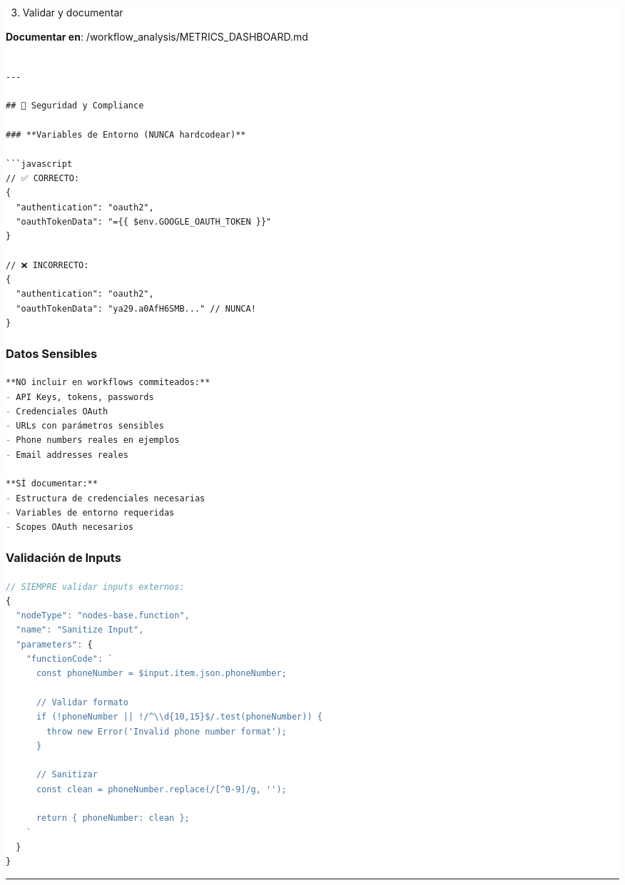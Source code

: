 3. Validar y documentar

**Documentar en**: /workflow_analysis/METRICS_DASHBOARD.md
```

---

## 🔐 Seguridad y Compliance

### **Variables de Entorno (NUNCA hardcodear)**

```javascript
// ✅ CORRECTO:
{
  "authentication": "oauth2",
  "oauthTokenData": "={{ $env.GOOGLE_OAUTH_TOKEN }}"
}

// ❌ INCORRECTO:
{
  "authentication": "oauth2",
  "oauthTokenData": "ya29.a0AfH6SMB..." // NUNCA!
}
```

### **Datos Sensibles**

```markdown
**NO incluir en workflows commiteados:**
- API Keys, tokens, passwords
- Credenciales OAuth
- URLs con parámetros sensibles
- Phone numbers reales en ejemplos
- Email addresses reales

**SÍ documentar:**
- Estructura de credenciales necesarias
- Variables de entorno requeridas
- Scopes OAuth necesarios
```

### **Validación de Inputs**

```javascript
// SIEMPRE validar inputs externos:
{
  "nodeType": "nodes-base.function",
  "name": "Sanitize Input",
  "parameters": {
    "functionCode": `
      const phoneNumber = $input.item.json.phoneNumber;

      // Validar formato
      if (!phoneNumber || !/^\\d{10,15}$/.test(phoneNumber)) {
        throw new Error('Invalid phone number format');
      }

      // Sanitizar
      const clean = phoneNumber.replace(/[^0-9]/g, '');

      return { phoneNumber: clean };
    `
  }
}
```

---